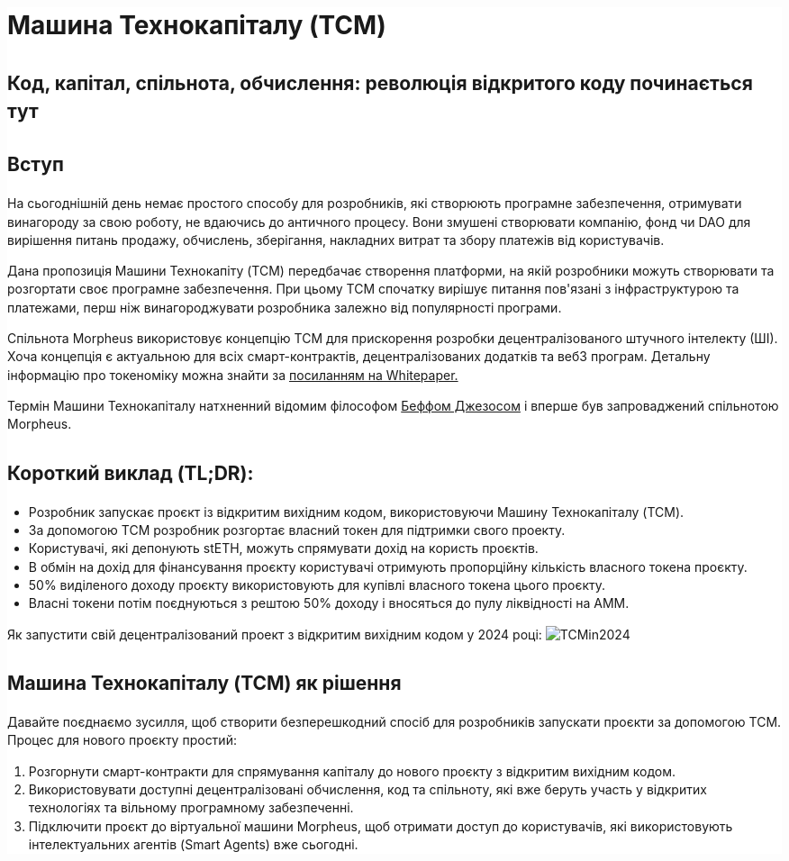 # Машина Технокапіталу (TCM)
## Код, капітал, спільнота, обчислення: революція відкритого коду починається тут

## Вступ
На сьогоднішній день немає простого способу для розробників, які створюють програмне забезпечення, отримувати винагороду за свою роботу, не вдаючись до античного процесу. Вони змушені створювати компанію, фонд чи DAO для вирішення питань продажу, обчислень, зберігання, накладних витрат та збору платежів від користувачів.

Дана пропозиція Машини Технокапіту (TCM) передбачає створення платформи, на якій розробники можуть створювати та розгортати своє програмне забезпечення. При цьому TCM спочатку вирішує питання пов'язані з інфраструктурою та платежами, перш ніж винагороджувати розробника залежно від популярності програми.

Спільнота Morpheus використовує концепцію TCM для прискорення розробки децентралізованого штучного інтелекту (ШІ). Хоча концепція є актуальною для всіх смарт-контрактів, децентралізованих додатків та веб3 програм. Детальну інформацію про токеноміку можна знайти за [посиланням на Whitepaper.](https://github.com/MorpheusAIs/Morpheus/blob/main/Whitepaper-International/WhitePaper%20Ukrainian.md)

Термін Машини Технокапіталу натхненний відомим філософом [Беффом Джезосом](https://twitter.com/BasedBeffJezos) і вперше був запроваджений спільнотою Morpheus.


## Короткий виклад (TL;DR):
- Розробник запускає проєкт із відкритим вихідним кодом, використовуючи Машину Технокапіталу (TCM).
- За допомогою TCM розробник розгортає власний токен для підтримки свого проекту.
- Користувачі, які депонують stETH, можуть спрямувати дохід на користь проєктів.
- В обмін на дохід для фінансування проєкту користувачі отримують пропорційну кількість власного токена проєкту.
- 50% виділеного доходу проєкту використовують для купівлі власного токена цього проєкту.
- Власні токени потім поєднуються з рештою 50% доходу і вносяться до пулу ліквідності на AMM.

Як запустити свій децентралізований проект з відкритим вихідним кодом у 2024 році:
![TCMin2024](https://github.com/MorpheusAIs/Morpheus/blob/main/Asset/WhitePaper%20Graphics/Ukrainian/UA%20meme%20for%20TCM.jpg)


## Машина Технокапіталу (TCM) як рішення
Давайте поєднаємо зусилля, щоб створити безперешкодний спосіб для розробників запускати проєкти за допомогою TCM.  
Процес для нового проєкту простий:
1. Розгорнути смарт-контракти для спрямування капіталу до нового проєкту з відкритим вихідним кодом.
2. Використовувати доступні децентралізовані обчислення, код та спільноту, які вже беруть участь у відкритих технологіях та вільному програмному забезпеченні.
3. Підключити проєкт до віртуальної машини Morpheus, щоб отримати доступ до користувачів, які використовують інтелектуальних агентів (Smart Agents) вже сьогодні.

